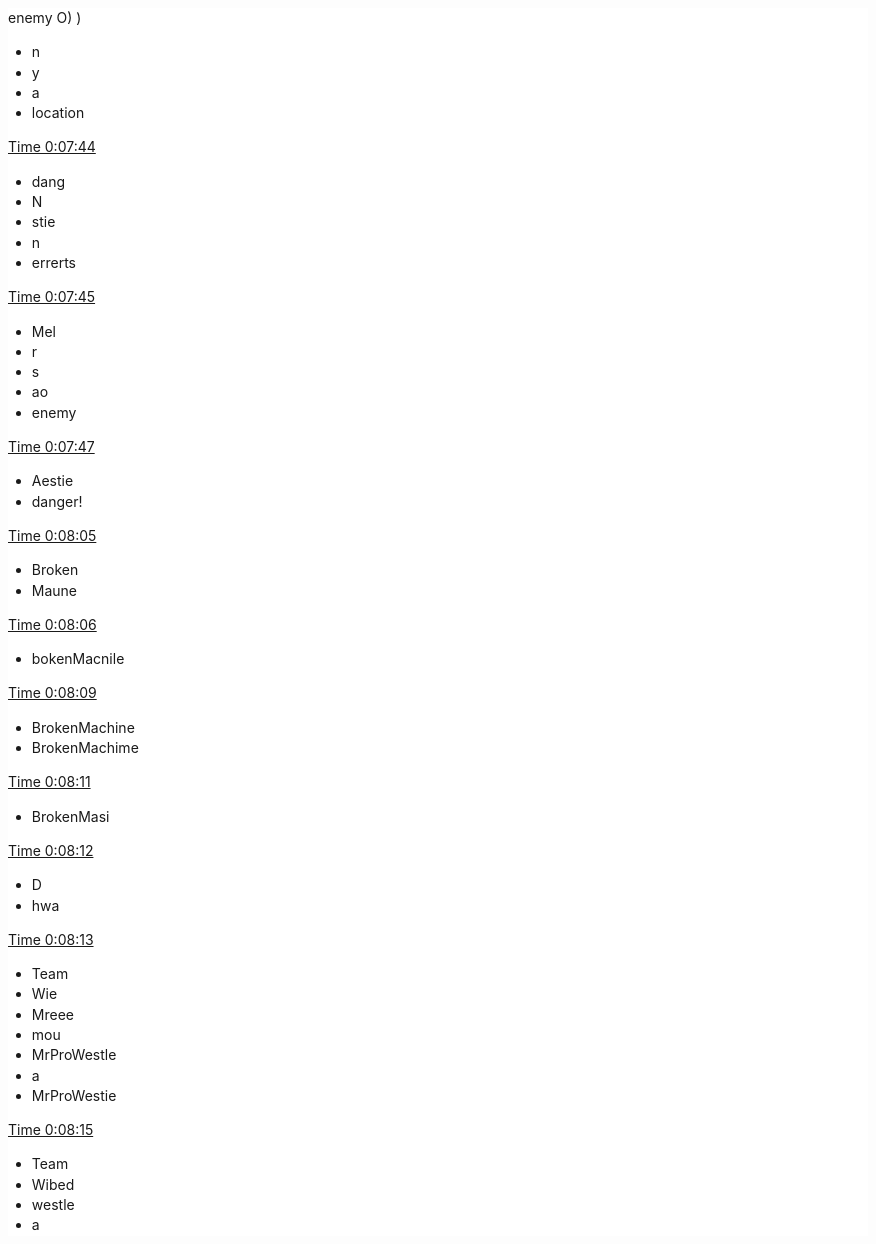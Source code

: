 enemy
O) )
 
- n 
- y 
- a 
- location 

 [Time 0:07:44](https://youtu.be/kfPpomF_5es?t=459) 
- dang 
- N 
- stie 
- n 
- errerts 

 [Time 0:07:45](https://youtu.be/kfPpomF_5es?t=460) 
- Mel 
- r 
- s 
- ao 
- enemy 

 [Time 0:07:47](https://youtu.be/kfPpomF_5es?t=462) 
- Aestie 
- danger! 

 [Time 0:08:05](https://youtu.be/kfPpomF_5es?t=480) 
- Broken 
- Maune 

 [Time 0:08:06](https://youtu.be/kfPpomF_5es?t=481) 
- bokenMacnile 

 [Time 0:08:09](https://youtu.be/kfPpomF_5es?t=484) 
- BrokenMachine 
- BrokenMachime 

 [Time 0:08:11](https://youtu.be/kfPpomF_5es?t=486) 
- BrokenMasi 

 [Time 0:08:12](https://youtu.be/kfPpomF_5es?t=487) 
- D 
- hwa 

 [Time 0:08:13](https://youtu.be/kfPpomF_5es?t=488) 
- Team 
- Wie 
- Mreee 
- mou 
- MrProWestle 
- a 
- MrProWestie 

 [Time 0:08:15](https://youtu.be/kfPpomF_5es?t=490) 
- Team 
- Wibed 
- westle 
- a 
